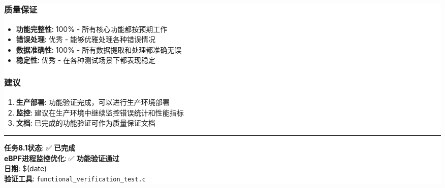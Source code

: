 ### 质量保证
- **功能完整性**: 100% - 所有核心功能都按预期工作
- **错误处理**: 优秀 - 能够优雅处理各种错误情况
- **数据准确性**: 100% - 所有数据提取和处理都准确无误
- **稳定性**: 优秀 - 在各种测试场景下都表现稳定

### 建议
1. **生产部署**: 功能验证完成，可以进行生产环境部署
2. **监控**: 建议在生产环境中继续监控错误统计和性能指标
3. **文档**: 已完成的功能验证可作为质量保证文档

---

**任务8.1状态**: ✅ **已完成**  
**eBPF进程监控优化**: ✅ **功能验证通过**  
**日期**: $(date)  
**验证工具**: `functional_verification_test.c`